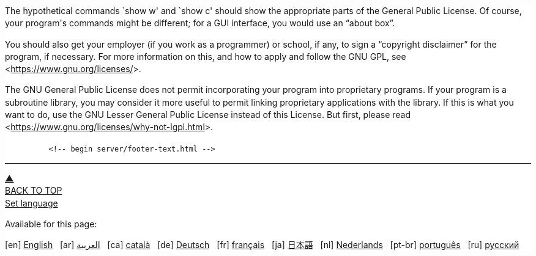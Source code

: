 <p>The hypothetical commands `show w' and `show c' should show the appropriate
parts of the General Public License.  Of course, your program's commands
might be different; for a GUI interface, you would use an &ldquo;about box&rdquo;.</p>

<p>You should also get your employer (if you work as a programmer) or school,
if any, to sign a &ldquo;copyright disclaimer&rdquo; for the program, if necessary.
For more information on this, and how to apply and follow the GNU GPL, see
&lt;<a href="https://www.gnu.org/licenses/">https://www.gnu.org/licenses/</a>&gt;.</p>

<p>The GNU General Public License does not permit incorporating your program
into proprietary programs.  If your program is a subroutine library, you
may consider it more useful to permit linking proprietary applications with
the library.  If this is what you want to do, use the GNU Lesser General
Public License instead of this License.  But first, please read
&lt;<a href="https://www.gnu.org/licenses/why-not-lgpl.html">https://www.gnu.org/licenses/why-not-lgpl.html</a>&gt;.</p>

</div>
</div>

</div>

              <!-- begin server/footer-text.html -->





<div style="clear:both"></div>


<div id="language-container">
 <div class="backtotop">
  <hr class="no-display" />
  <a href="#top"><b>&#9650;</b></a>
 </div>
 <div id="languages" class="rounded-corners">
  <div class="button">
   <a href="#top" class="close"><span>BACK TO TOP</span></a>
  </div>
  <div id="set-language" class="button">
   <span class="gnun-split"></span>
   <a href="/server/select-language.html?callback=/licenses/gpl-3.0.html" rel="nofollow">
   Set language
   <span class="gnun-split"></span>
   </a>
  </div>
  <p>Available for this page:</p>
  <div id="translations">
<p>
<span dir="ltr" class="original">[en]&nbsp;<a lang="en" hreflang="en" href="/licenses/gpl-3.0.en.html">English</a> &nbsp;</span>
<span dir="ltr">[ar]&nbsp;<a lang="ar" hreflang="ar" href="/licenses/gpl-3.0.ar.html">العربية</a> &nbsp;</span>
<span dir="ltr">[ca]&nbsp;<a lang="ca" hreflang="ca" href="/licenses/gpl-3.0.ca.html">català</a> &nbsp;</span>
<span dir="ltr">[de]&nbsp;<a lang="de" hreflang="de" href="/licenses/gpl-3.0.de.html">Deutsch</a> &nbsp;</span>
<span dir="ltr">[fr]&nbsp;<a lang="fr" hreflang="fr" href="/licenses/gpl-3.0.fr.html">français</a> &nbsp;</span>
<span dir="ltr">[ja]&nbsp;<a lang="ja" hreflang="ja" href="/licenses/gpl-3.0.ja.html">日本語</a> &nbsp;</span>
<span dir="ltr">[nl]&nbsp;<a lang="nl" hreflang="nl" href="/licenses/gpl-3.0.nl.html">Nederlands</a> &nbsp;</span>
<span dir="ltr">[pt-br]&nbsp;<a lang="pt-br" hreflang="pt-br" href="/licenses/gpl-3.0.pt-br.html">português</a> &nbsp;</span>
<span dir="ltr">[ru]&nbsp;<a lang="ru" hreflang="ru" href="/licenses/gpl-3.0.ru.html">русский</a> &nbsp;</span>